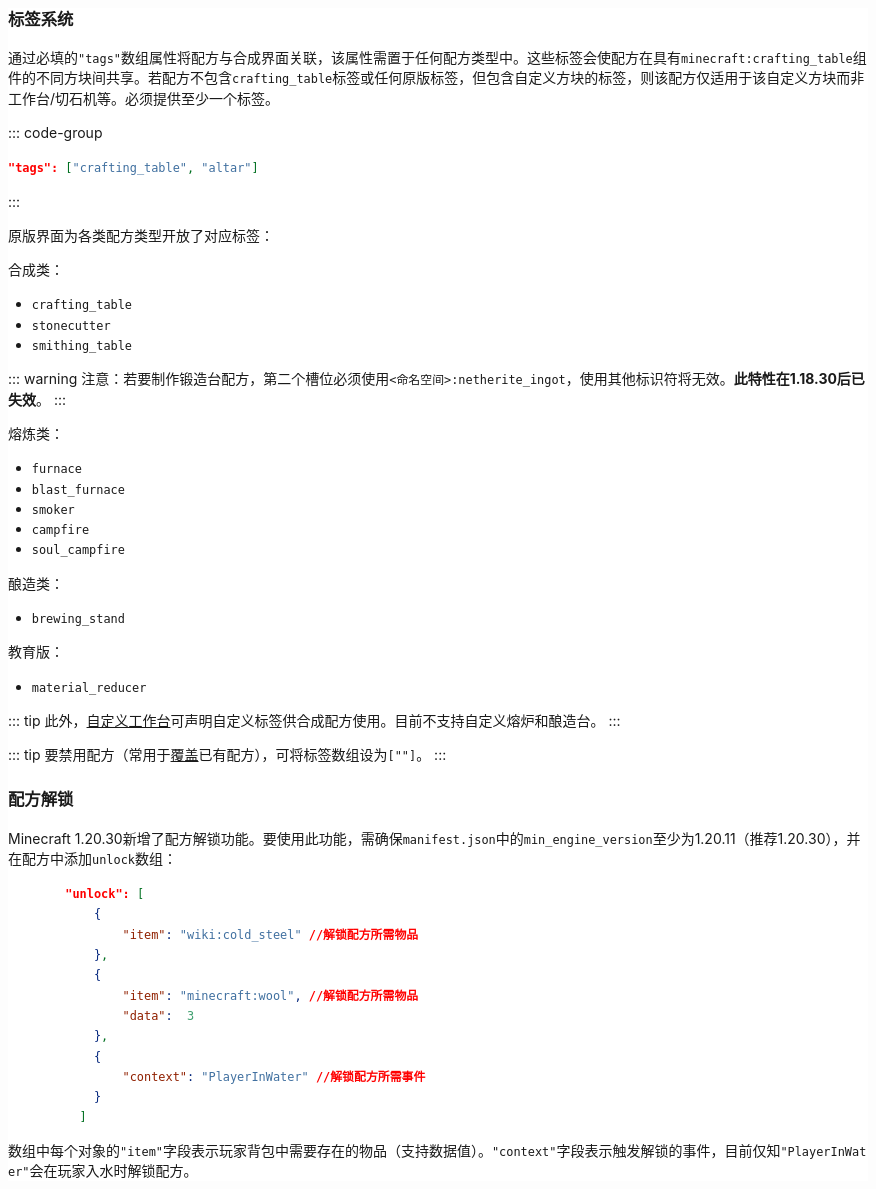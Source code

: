 ### 标签系统

通过必填的`"tags"`数组属性将配方与合成界面关联，该属性需置于任何配方类型中。这些标签会使配方在具有`minecraft:crafting_table`组件的不同方块间共享。若配方不包含`crafting_table`标签或任何原版标签，但包含自定义方块的标签，则该配方仅适用于该自定义方块而非工作台/切石机等。必须提供至少一个标签。

::: code-group
```json [#/minecraft:recipe_shaped/]
"tags": ["crafting_table", "altar"]
```
:::

原版界面为各类配方类型开放了对应标签：

合成类：
- `crafting_table`
- `stonecutter`
- `smithing_table`

::: warning
注意：若要制作锻造台配方，第二个槽位必须使用`<命名空间>:netherite_ingot`，使用其他标识符将无效。**此特性在1.18.30后已失效**。
:::

熔炼类：
- `furnace`
- `blast_furnace`
- `smoker`
- `campfire`
- `soul_campfire`

酿造类：
- `brewing_stand`

教育版：
- `material_reducer`

::: tip
此外，[自定义工作台](/wiki/blocks/block-components#crafting-table)可声明自定义标签供合成配方使用。目前不支持自定义熔炉和酿造台。
:::

::: tip
要禁用配方（常用于[覆盖](#覆盖机制)已有配方），可将标签数组设为`[""]`。
:::

### 配方解锁
Minecraft 1.20.30新增了配方解锁功能。要使用此功能，需确保`manifest.json`中的`min_engine_version`至少为1.20.11（推荐1.20.30），并在配方中添加`unlock`数组：
```json
		"unlock": [
			{
				"item": "wiki:cold_steel" //解锁配方所需物品
			},
			{
				"item": "minecraft:wool", //解锁配方所需物品
				"data":  3
			},
			{
				"context": "PlayerInWater" //解锁配方所需事件
			}
          ]
```
数组中每个对象的`"item"`字段表示玩家背包中需要存在的物品（支持数据值）。`"context"`字段表示触发解锁的事件，目前仅知`"PlayerInWater"`会在玩家入水时解锁配方。
